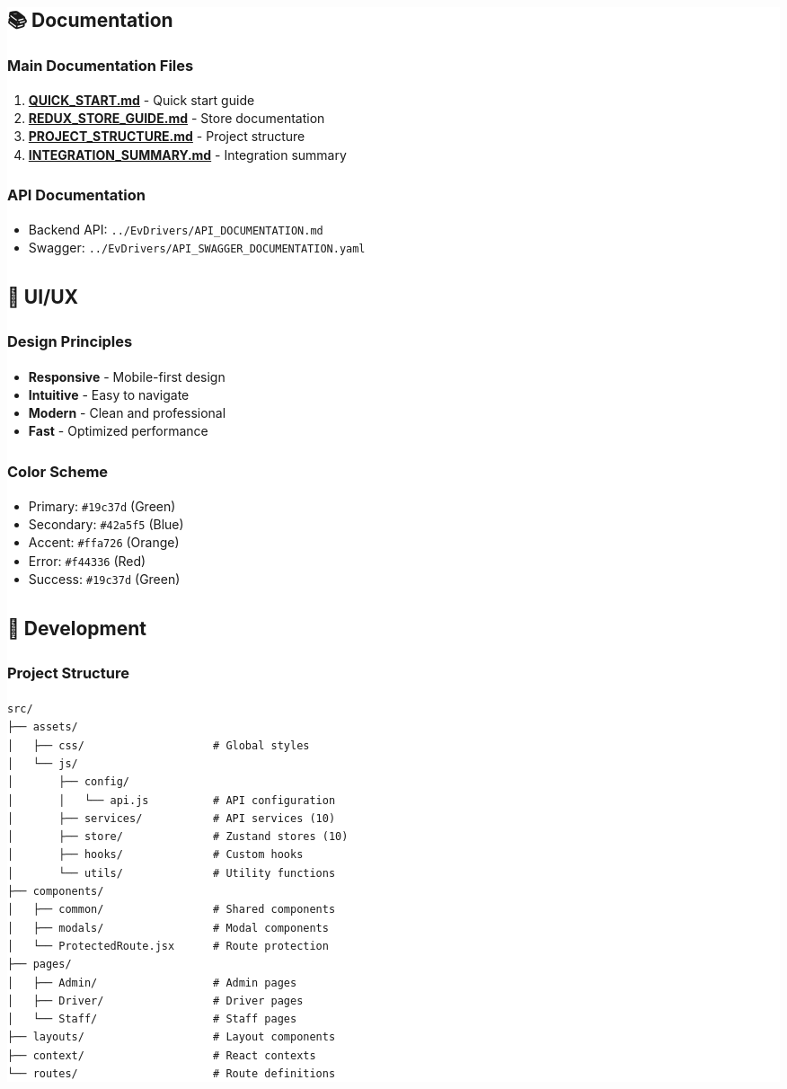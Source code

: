 ## 📚 Documentation

### Main Documentation Files

1. **[QUICK_START.md](./QUICK_START.md)** - Quick start guide
2. **[REDUX_STORE_GUIDE.md](./REDUX_STORE_GUIDE.md)** - Store documentation
3. **[PROJECT_STRUCTURE.md](./PROJECT_STRUCTURE.md)** - Project structure
4. **[INTEGRATION_SUMMARY.md](./INTEGRATION_SUMMARY.md)** - Integration summary

### API Documentation
- Backend API: `../EvDrivers/API_DOCUMENTATION.md`
- Swagger: `../EvDrivers/API_SWAGGER_DOCUMENTATION.yaml`

## 🎨 UI/UX

### Design Principles
- **Responsive** - Mobile-first design
- **Intuitive** - Easy to navigate
- **Modern** - Clean and professional
- **Fast** - Optimized performance

### Color Scheme
- Primary: `#19c37d` (Green)
- Secondary: `#42a5f5` (Blue)
- Accent: `#ffa726` (Orange)
- Error: `#f44336` (Red)
- Success: `#19c37d` (Green)

## 🔧 Development

### Project Structure

```
src/
├── assets/
│   ├── css/                    # Global styles
│   └── js/
│       ├── config/
│       │   └── api.js          # API configuration
│       ├── services/           # API services (10)
│       ├── store/              # Zustand stores (10)
│       ├── hooks/              # Custom hooks
│       └── utils/              # Utility functions
├── components/
│   ├── common/                 # Shared components
│   ├── modals/                 # Modal components
│   └── ProtectedRoute.jsx      # Route protection
├── pages/
│   ├── Admin/                  # Admin pages
│   ├── Driver/                 # Driver pages
│   └── Staff/                  # Staff pages
├── layouts/                    # Layout components
├── context/                    # React contexts
└── routes/                     # Route definitions
```
